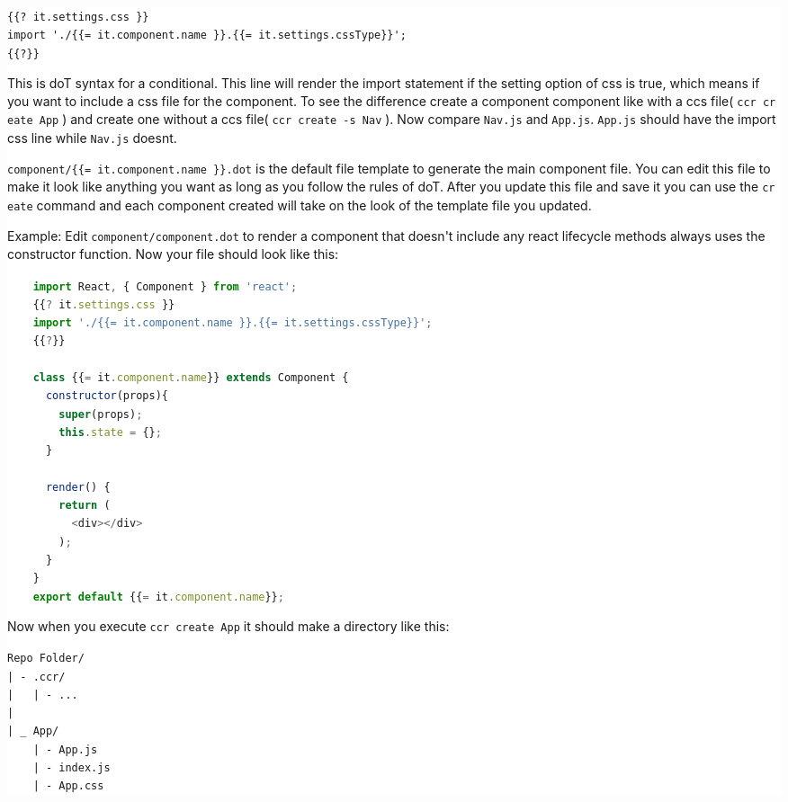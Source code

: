     {{? it.settings.css }}
    import './{{= it.component.name }}.{{= it.settings.cssType}}';
    {{?}}

This is doT syntax for a conditional. This line will render the import statement if the setting option of css is true, which means if you want to include a css file for the component. To see the difference create a component component like with a ccs file( `ccr create App` ) and create one without a ccs file( `ccr create -s Nav` ). Now compare `Nav.js` and `App.js`. `App.js` should have the import css line while `Nav.js` doesnt.

`component/{{= it.component.name }}.dot` is the default file template to generate the main component file. You can edit this file to make it look like anything you want as long as you follow the rules of doT. After you update this file and save it you can use the `create` command and each component created will take on the look of the template file you updated.

Example: Edit `component/component.dot` to render a component that doesn't include any react lifecycle methods always uses the constructor function. Now your file should look like this:

```javascript
    import React, { Component } from 'react';
    {{? it.settings.css }}
    import './{{= it.component.name }}.{{= it.settings.cssType}}';
    {{?}}

    class {{= it.component.name}} extends Component {
      constructor(props){
        super(props);
        this.state = {};
      }

      render() {
        return (
          <div></div>
        );
      }
    }
    export default {{= it.component.name}};
```

Now when you execute `ccr create App` it should make a directory like this:

    Repo Folder/
    | - .ccr/
    |   | - ...
    |
    | _ App/
        | - App.js
        | - index.js
        | - App.css
